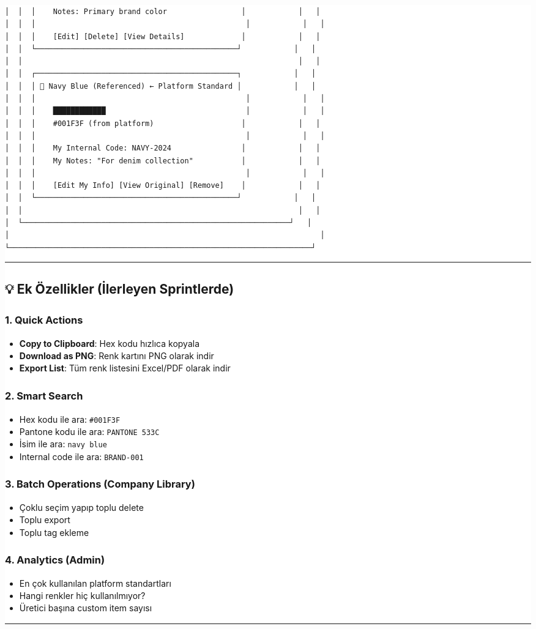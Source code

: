 ```
│  │  │    Notes: Primary brand color                 │            │   │
│  │  │                                                │            │   │
│  │  │    [Edit] [Delete] [View Details]             │            │   │
│  │  └──────────────────────────────────────────────┘            │   │
│  │                                                               │   │
│  │  ┌──────────────────────────────────────────────┐            │   │
│  │  │ 🔗 Navy Blue (Referenced) ← Platform Standard │            │   │
│  │  │                                                │            │   │
│  │  │    ████████████                                │            │   │
│  │  │    #001F3F (from platform)                    │            │   │
│  │  │                                                │            │   │
│  │  │    My Internal Code: NAVY-2024                │            │   │
│  │  │    My Notes: "For denim collection"           │            │   │
│  │  │                                                │            │   │
│  │  │    [Edit My Info] [View Original] [Remove]    │            │   │
│  │  └──────────────────────────────────────────────┘            │   │
│  │                                                               │   │
│  └─────────────────────────────────────────────────────────────┘   │
│                                                                       │
└─────────────────────────────────────────────────────────────────────┘
```

---

## 💡 Ek Özellikler (İlerleyen Sprintlerde)

### 1. Quick Actions

- **Copy to Clipboard**: Hex kodu hızlıca kopyala
- **Download as PNG**: Renk kartını PNG olarak indir
- **Export List**: Tüm renk listesini Excel/PDF olarak indir

### 2. Smart Search

- Hex kodu ile ara: `#001F3F`
- Pantone kodu ile ara: `PANTONE 533C`
- İsim ile ara: `navy blue`
- Internal code ile ara: `BRAND-001`

### 3. Batch Operations (Company Library)

- Çoklu seçim yapıp toplu delete
- Toplu export
- Toplu tag ekleme

### 4. Analytics (Admin)

- En çok kullanılan platform standartları
- Hangi renkler hiç kullanılmıyor?
- Üretici başına custom item sayısı

---